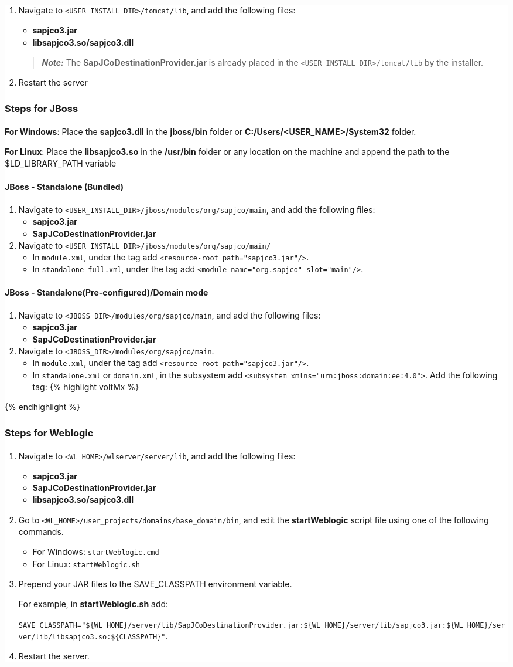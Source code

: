 1.  Navigate to `<USER_INSTALL_DIR>/tomcat/lib`, and add the following files:
    
    *   **sapjco3.jar**
    *   **libsapjco3.so/sapjco3.dll**
    
    > **_Note:_** The **SapJCoDestinationProvider.jar** is already placed in the `<USER_INSTALL_DIR>/tomcat/lib` by the installer.
    
2.  Restart the server

### Steps for JBoss

**For Windows**: Place the **sapjco3.dll** in the **jboss/bin** folder or **C:/Users/<USER\_NAME>/System32** folder.

**For** **Linux**: Place the **libsapjco3.so** in the **/usr/bin** folder or any location on the machine and append the path to the $LD\_LIBRARY\_PATH variable

#### JBoss - Standalone (Bundled)

1.  Navigate to `<USER_INSTALL_DIR>/jboss/modules/org/sapjco/main`, and add the following files:
    *   **sapjco3.jar**
    *   **SapJCoDestinationProvider.jar**
2.  Navigate to `<USER_INSTALL_DIR>/jboss/modules/org/sapjco/main/`
    *   In `module.xml`, under the **<resources>** tag add `<resource-root path="sapjco3.jar"/>`.
    *   In `standalone-full.xml`, under the **<global-modules>** tag add `<module name="org.sapjco" slot="main"/>`.

#### JBoss - Standalone(Pre-configured)/Domain mode

1.  Navigate to `<JBOSS_DIR>/modules/org/sapjco/main`, and add the following files:
    *   **sapjco3.jar**
    *   **SapJCoDestinationProvider.jar**
2.  Navigate to `<JBOSS_DIR>/modules/org/sapjco/main`.
    *   In `module.xml`, under the **<resources>** tag add `<resource-root path="sapjco3.jar"/>`.
    *   In `standalone.xml` or `domain.xml`, in the subsystem add `<subsystem xmlns="urn:jboss:domain:ee:4.0">`. Add the following tag:
{% highlight voltMx %}<global-modules>  
<module name="org.sapjco" slot="main"/>  
</global-modules>
{% endhighlight %}

### Steps for Weblogic

1.  Navigate to `<WL_HOME>/wlserver/server/lib`, and add the following files:
    *   **sapjco3.jar**
    *   **SapJCoDestinationProvider.jar**
    *   **libsapjco3.so/sapjco3.dll**
2.  Go to `<WL_HOME>/user_projects/domains/base_domain/bin`, and edit the **startWeblogic** script file using one of the following commands.
    
    *   For Windows: `startWeblogic.cmd`
    *   For Linux: `startWeblogic.sh`
3.  Prepend your JAR files to the SAVE\_CLASSPATH environment variable.
    
    For example, in **startWeblogic.sh** add:
    
    `SAVE_CLASSPATH="${WL_HOME}/server/lib/SapJCoDestinationProvider.jar:${WL_HOME}/server/lib/sapjco3.jar:${WL_HOME}/server/lib/libsapjco3.so:${CLASSPATH}"`.
    
4.  Restart the server.
